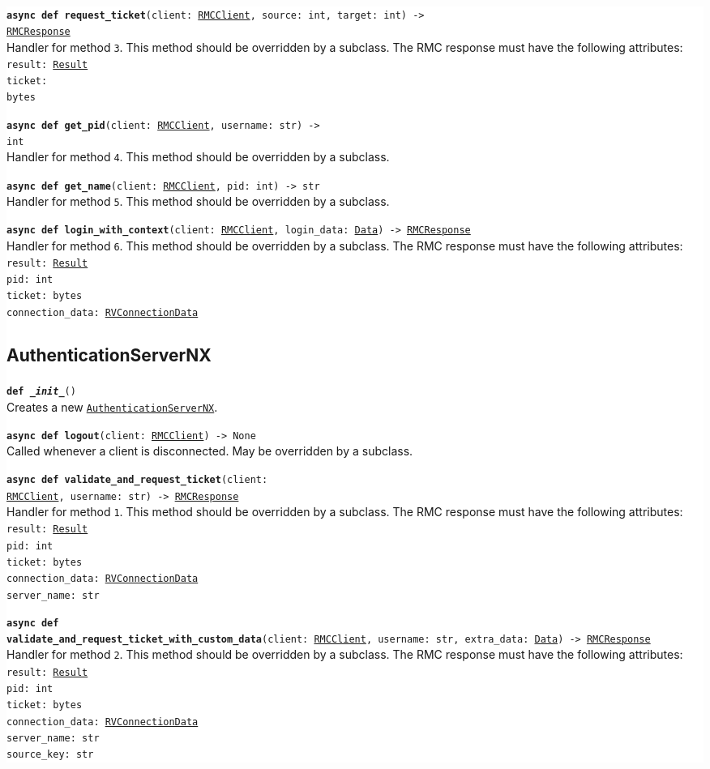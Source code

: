 <code>**async def request_ticket**(client: [RMCClient](rmc.md#rmcclient), source: int, target: int) -> [RMCResponse](common.md)</code><br>
<span class="docs">Handler for method `3`. This method should be overridden by a subclass. The RMC response must have the following attributes:<br>
<span class="docs">
<code>result: [Result](common.md#result)</code><br>
<code>ticket: bytes</code><br>
</span>
</span>

<code>**async def get_pid**(client: [RMCClient](rmc.md#rmcclient), username: str) -> int</code><br>
<span class="docs">Handler for method `4`. This method should be overridden by a subclass.</span>

<code>**async def get_name**(client: [RMCClient](rmc.md#rmcclient), pid: int) -> str</code><br>
<span class="docs">Handler for method `5`. This method should be overridden by a subclass.</span>

<code>**async def login_with_context**(client: [RMCClient](rmc.md#rmcclient), login_data: [Data](common.md)) -> [RMCResponse](common.md)</code><br>
<span class="docs">Handler for method `6`. This method should be overridden by a subclass. The RMC response must have the following attributes:<br>
<span class="docs">
<code>result: [Result](common.md#result)</code><br>
<code>pid: int</code><br>
<code>ticket: bytes</code><br>
<code>connection_data: [RVConnectionData](#rvconnectiondata)</code><br>
</span>
</span>

## AuthenticationServerNX
<code>**def _\_init__**()</code><br>
<span class="docs">Creates a new [`AuthenticationServerNX`](#authenticationservernx).</span>

<code>**async def logout**(client: [RMCClient](rmc.md#rmcclient)) -> None</code><br>
<span class="docs">Called whenever a client is disconnected. May be overridden by a subclass.</span>

<code>**async def validate_and_request_ticket**(client: [RMCClient](rmc.md#rmcclient), username: str) -> [RMCResponse](common.md)</code><br>
<span class="docs">Handler for method `1`. This method should be overridden by a subclass. The RMC response must have the following attributes:<br>
<span class="docs">
<code>result: [Result](common.md#result)</code><br>
<code>pid: int</code><br>
<code>ticket: bytes</code><br>
<code>connection_data: [RVConnectionData](#rvconnectiondata)</code><br>
<code>server_name: str</code><br>
</span>
</span>

<code>**async def validate_and_request_ticket_with_custom_data**(client: [RMCClient](rmc.md#rmcclient), username: str, extra_data: [Data](common.md)) -> [RMCResponse](common.md)</code><br>
<span class="docs">Handler for method `2`. This method should be overridden by a subclass. The RMC response must have the following attributes:<br>
<span class="docs">
<code>result: [Result](common.md#result)</code><br>
<code>pid: int</code><br>
<code>ticket: bytes</code><br>
<code>connection_data: [RVConnectionData](#rvconnectiondata)</code><br>
<code>server_name: str</code><br>
<code>source_key: str</code><br>
</span>
</span>
